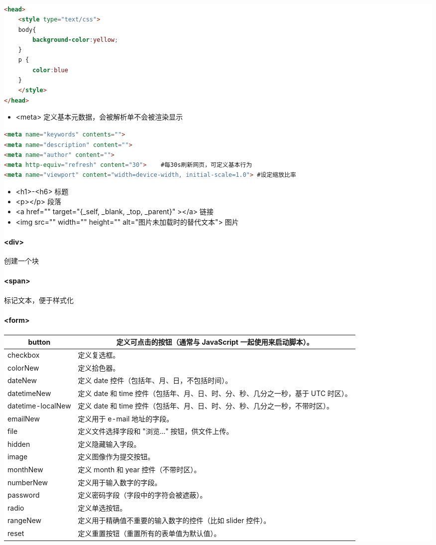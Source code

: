 ```html
<head>
    <style type="text/css">
    body{
    	background-color:yellow;
    }
    p {
    	color:blue
    }
    </style>
</head>
```

- \<meta>	定义基本元数据，会被解析单不会被渲染显示

```html
<meta name="keywords" contents="">
<meta name="description" content="">
<meta name="author" content="">
<meta http-equiv="refresh" content="30">	#每30s刷新网页，可定义基本行为
<meta name="viewport" content="width=device-width, initial-scale=1.0"> #设定缩放比率
```

- \<h1>-\<h6>	标题
- \<p>\</p>	    段落
- \<a href="" target="{_self, _blank, _top, _parent}" >\</a> 链接
- \<img src="" width="" height="" alt="图片未加载时的替代文本">   图片



#### \<div>

创建一个块

#### \<span>

标记文本，便于样式化

#### \<form>

| button            | 定义可点击的按钮（通常与 JavaScript 一起使用来启动脚本）。   |
| ----------------- | ------------------------------------------------------------ |
| checkbox          | 定义复选框。                                                 |
| colorNew          | 定义拾色器。                                                 |
| dateNew           | 定义 date 控件（包括年、月、日，不包括时间）。               |
| datetimeNew       | 定义 date 和 time 控件（包括年、月、日、时、分、秒、几分之一秒，基于 UTC 时区）。 |
| datetime-localNew | 定义 date 和 time 控件（包括年、月、日、时、分、秒、几分之一秒，不带时区）。 |
| emailNew          | 定义用于 e-mail 地址的字段。                                 |
| file              | 定义文件选择字段和 "浏览..." 按钮，供文件上传。              |
| hidden            | 定义隐藏输入字段。                                           |
| image             | 定义图像作为提交按钮。                                       |
| monthNew          | 定义 month 和 year 控件（不带时区）。                        |
| numberNew         | 定义用于输入数字的字段。                                     |
| password          | 定义密码字段（字段中的字符会被遮蔽）。                       |
| radio             | 定义单选按钮。                                               |
| rangeNew          | 定义用于精确值不重要的输入数字的控件（比如 slider 控件）。   |
| reset             | 定义重置按钮（重置所有的表单值为默认值）。                   |